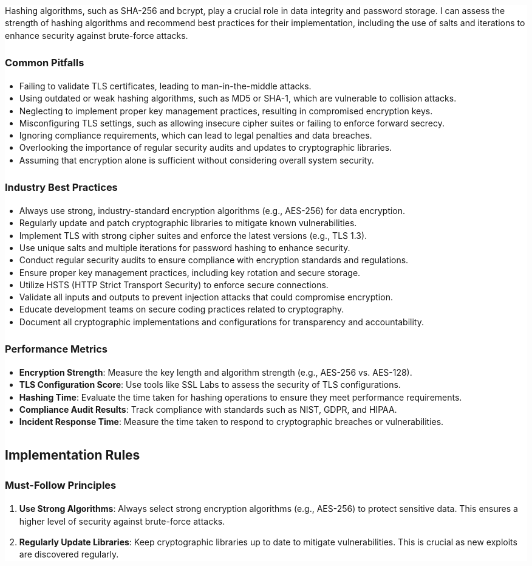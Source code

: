 Hashing algorithms, such as SHA-256 and bcrypt, play a crucial role in data integrity and password storage. I can assess the strength of hashing algorithms and recommend best practices for their implementation, including the use of salts and iterations to enhance security against brute-force attacks.

### Common Pitfalls
- Failing to validate TLS certificates, leading to man-in-the-middle attacks.
- Using outdated or weak hashing algorithms, such as MD5 or SHA-1, which are vulnerable to collision attacks.
- Neglecting to implement proper key management practices, resulting in compromised encryption keys.
- Misconfiguring TLS settings, such as allowing insecure cipher suites or failing to enforce forward secrecy.
- Ignoring compliance requirements, which can lead to legal penalties and data breaches.
- Overlooking the importance of regular security audits and updates to cryptographic libraries.
- Assuming that encryption alone is sufficient without considering overall system security.

### Industry Best Practices
- Always use strong, industry-standard encryption algorithms (e.g., AES-256) for data encryption.
- Regularly update and patch cryptographic libraries to mitigate known vulnerabilities.
- Implement TLS with strong cipher suites and enforce the latest versions (e.g., TLS 1.3).
- Use unique salts and multiple iterations for password hashing to enhance security.
- Conduct regular security audits to ensure compliance with encryption standards and regulations.
- Ensure proper key management practices, including key rotation and secure storage.
- Utilize HSTS (HTTP Strict Transport Security) to enforce secure connections.
- Validate all inputs and outputs to prevent injection attacks that could compromise encryption.
- Educate development teams on secure coding practices related to cryptography.
- Document all cryptographic implementations and configurations for transparency and accountability.

### Performance Metrics
- **Encryption Strength**: Measure the key length and algorithm strength (e.g., AES-256 vs. AES-128).
- **TLS Configuration Score**: Use tools like SSL Labs to assess the security of TLS configurations.
- **Hashing Time**: Evaluate the time taken for hashing operations to ensure they meet performance requirements.
- **Compliance Audit Results**: Track compliance with standards such as NIST, GDPR, and HIPAA.
- **Incident Response Time**: Measure the time taken to respond to cryptographic breaches or vulnerabilities.

## Implementation Rules

### Must-Follow Principles
1. **Use Strong Algorithms**: Always select strong encryption algorithms (e.g., AES-256) to protect sensitive data. This ensures a higher level of security against brute-force attacks.
   
2. **Regularly Update Libraries**: Keep cryptographic libraries up to date to mitigate vulnerabilities. This is crucial as new exploits are discovered regularly.
